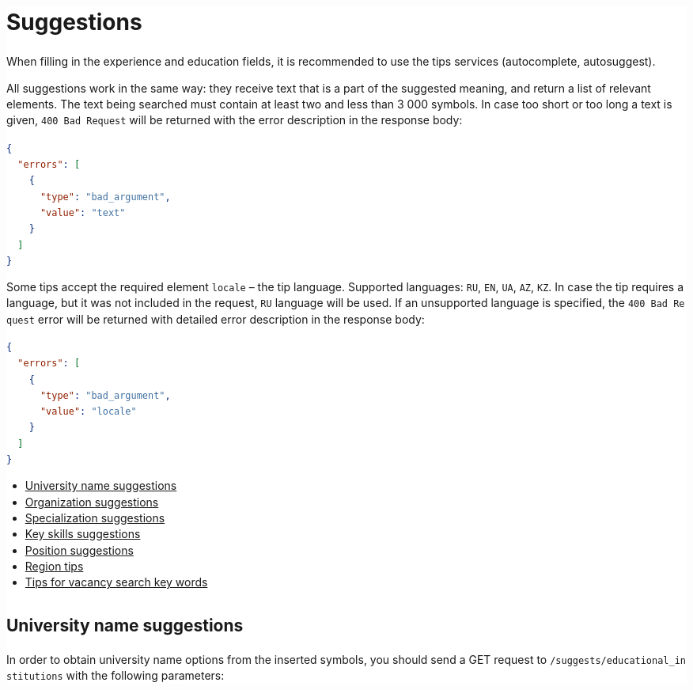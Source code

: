 # Suggestions

When filling in the experience and education fields, it is recommended to use
the tips services (autocomplete, autosuggest).

All suggestions work in the same way: they receive text that is a part of the
suggested meaning, and return a list of relevant elements. The text being
searched must contain at least two and less than 3 000 symbols. In case too short or too long a text is given,
`400 Bad Request` will be returned with the error description in the
response body:


```json
{
  "errors": [
    {
      "type": "bad_argument",
      "value": "text"
    }
  ]
}
```

Some tips accept the required element `locale` – the tip language. Supported
languages: `RU`, `EN`, `UA`, `AZ`, `KZ`. In case the tip requires a language,
but it was not included in the request, `RU` language will be used. If an
unsupported language is specified, the `400 Bad Request` error will be
returned with detailed error description in the response body:

```json
{
  "errors": [
    {
      "type": "bad_argument",
      "value": "locale"
    }
  ]
}
```

* [University name suggestions](#educational_institutions)
* [Organization suggestions](#companies)
* [Specialization suggestions](#specializations)
* [Key skills suggestions](#key-skills)
* [Position suggestions](#positions)
* [Region tips](#areas)
* [Tips for vacancy search key words](#vacancy-search-keyword)


<a name="educational_institutions"></a>
## University name suggestions

In order to obtain university name options from the inserted symbols, you should
send a GET request to `/suggests/educational_institutions` with the following
parameters:
